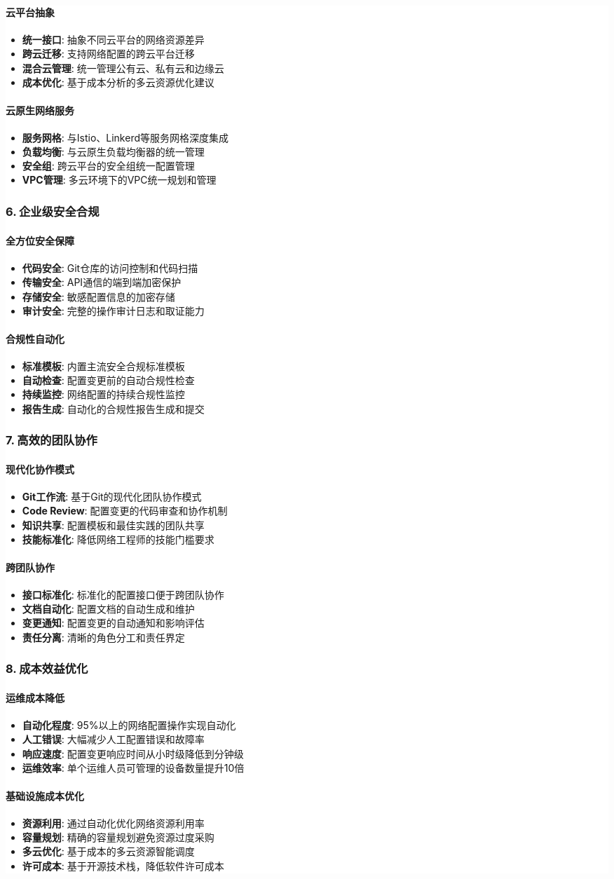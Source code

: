 #### 云平台抽象
- **统一接口**: 抽象不同云平台的网络资源差异
- **跨云迁移**: 支持网络配置的跨云平台迁移
- **混合云管理**: 统一管理公有云、私有云和边缘云
- **成本优化**: 基于成本分析的多云资源优化建议

#### 云原生网络服务
- **服务网格**: 与Istio、Linkerd等服务网格深度集成
- **负载均衡**: 与云原生负载均衡器的统一管理
- **安全组**: 跨云平台的安全组统一配置管理
- **VPC管理**: 多云环境下的VPC统一规划和管理

### 6. 企业级安全合规

#### 全方位安全保障
- **代码安全**: Git仓库的访问控制和代码扫描
- **传输安全**: API通信的端到端加密保护
- **存储安全**: 敏感配置信息的加密存储
- **审计安全**: 完整的操作审计日志和取证能力

#### 合规性自动化
- **标准模板**: 内置主流安全合规标准模板
- **自动检查**: 配置变更前的自动合规性检查
- **持续监控**: 网络配置的持续合规性监控
- **报告生成**: 自动化的合规性报告生成和提交

### 7. 高效的团队协作

#### 现代化协作模式
- **Git工作流**: 基于Git的现代化团队协作模式
- **Code Review**: 配置变更的代码审查和协作机制
- **知识共享**: 配置模板和最佳实践的团队共享
- **技能标准化**: 降低网络工程师的技能门槛要求

#### 跨团队协作
- **接口标准化**: 标准化的配置接口便于跨团队协作
- **文档自动化**: 配置文档的自动生成和维护
- **变更通知**: 配置变更的自动通知和影响评估
- **责任分离**: 清晰的角色分工和责任界定

### 8. 成本效益优化

#### 运维成本降低
- **自动化程度**: 95%以上的网络配置操作实现自动化
- **人工错误**: 大幅减少人工配置错误和故障率
- **响应速度**: 配置变更响应时间从小时级降低到分钟级
- **运维效率**: 单个运维人员可管理的设备数量提升10倍

#### 基础设施成本优化
- **资源利用**: 通过自动化优化网络资源利用率
- **容量规划**: 精确的容量规划避免资源过度采购
- **多云优化**: 基于成本的多云资源智能调度
- **许可成本**: 基于开源技术栈，降低软件许可成本
